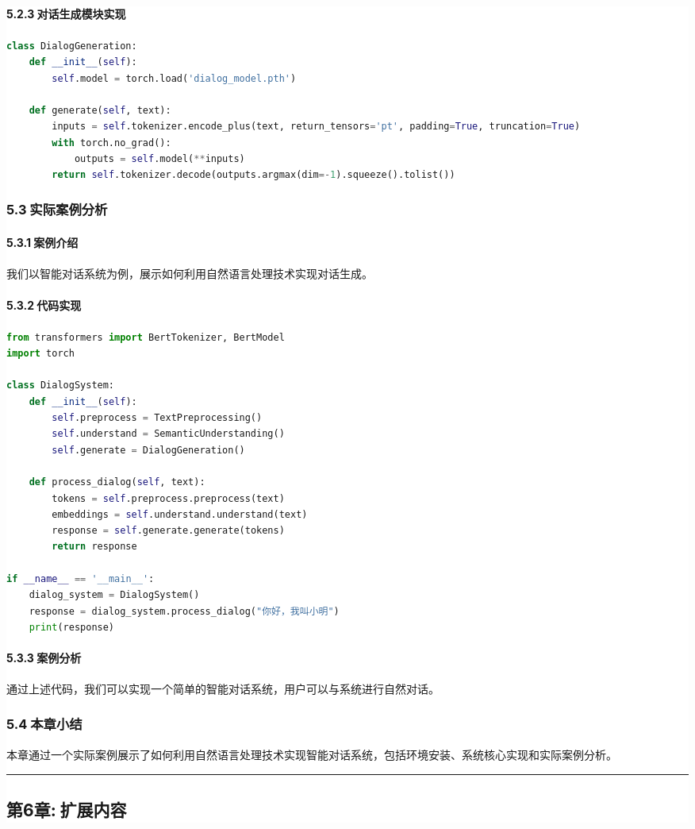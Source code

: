 #### 5.2.3 对话生成模块实现
```python
class DialogGeneration:
    def __init__(self):
        self.model = torch.load('dialog_model.pth')

    def generate(self, text):
        inputs = self.tokenizer.encode_plus(text, return_tensors='pt', padding=True, truncation=True)
        with torch.no_grad():
            outputs = self.model(**inputs)
        return self.tokenizer.decode(outputs.argmax(dim=-1).squeeze().tolist())
```

### 5.3 实际案例分析

#### 5.3.1 案例介绍
我们以智能对话系统为例，展示如何利用自然语言处理技术实现对话生成。

#### 5.3.2 代码实现
```python
from transformers import BertTokenizer, BertModel
import torch

class DialogSystem:
    def __init__(self):
        self.preprocess = TextPreprocessing()
        self.understand = SemanticUnderstanding()
        self.generate = DialogGeneration()

    def process_dialog(self, text):
        tokens = self.preprocess.preprocess(text)
        embeddings = self.understand.understand(text)
        response = self.generate.generate(tokens)
        return response

if __name__ == '__main__':
    dialog_system = DialogSystem()
    response = dialog_system.process_dialog("你好，我叫小明")
    print(response)
```

#### 5.3.3 案例分析
通过上述代码，我们可以实现一个简单的智能对话系统，用户可以与系统进行自然对话。

### 5.4 本章小结

本章通过一个实际案例展示了如何利用自然语言处理技术实现智能对话系统，包括环境安装、系统核心实现和实际案例分析。

---

## 第6章: 扩展内容
